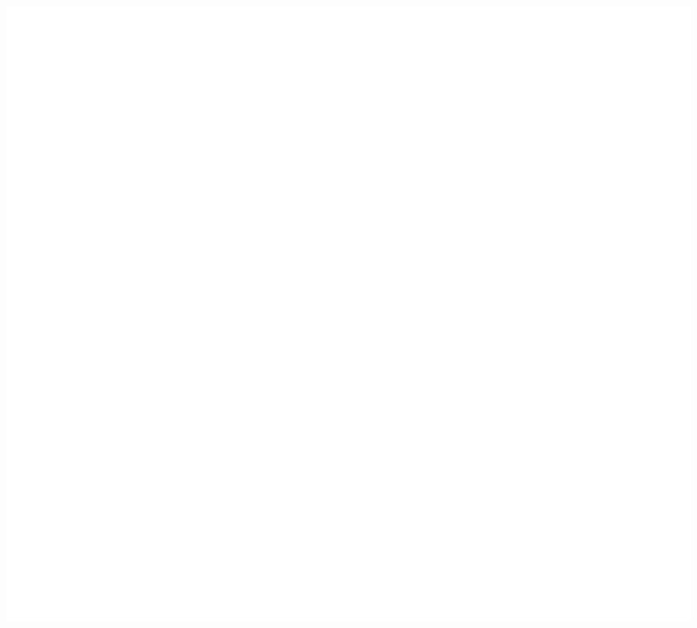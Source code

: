 <td align="center"><a href="/Data-Science/Cloud-Computing/README.md"><img align="center" width="90%" src="/logos/image.png"></img></a></td>